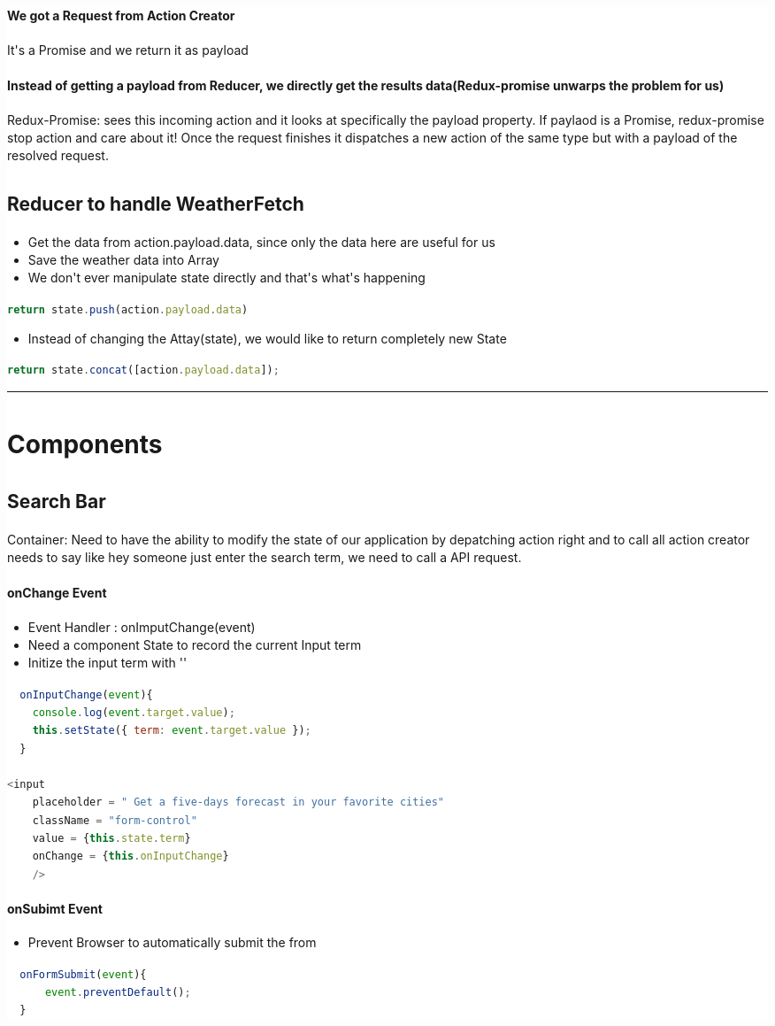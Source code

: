#### We got a Request from Action Creator 
It's a Promise and we return it as payload

#### Instead of getting a payload from Reducer, we directly get the results data(Redux-promise unwarps the problem for us)

Redux-Promise: sees this incoming action and it looks at specifically the payload property. If paylaod is a Promise, redux-promise stop action and care about it! Once the request finishes it dispatches a new action of the same type but with a payload of the resolved request.


## Reducer to handle WeatherFetch
- Get the data from action.payload.data, since only the data here are useful for us
- Save the weather data into Array
- We don't ever manipulate state directly and that's what's happening
```js
return state.push(action.payload.data)
```
- Instead of changing the Attay(state), we would like to return completely new State
```js
return state.concat([action.payload.data]);
```

***

# Components
## Search Bar
Container: Need to have the ability to modify the state of our application by depatching action right and to call all action creator needs to say like hey someone just enter the search term, we need to call a API request.

#### onChange Event
- Event Handler : onImputChange(event)
- Need a component State to record the current Input term
- Initize the input term with ''
```js
  onInputChange(event){
    console.log(event.target.value);
    this.setState({ term: event.target.value });
  }

<input
    placeholder = " Get a five-days forecast in your favorite cities"
    className = "form-control"
    value = {this.state.term}
    onChange = {this.onInputChange}
    />
```

#### onSubimt Event
- Prevent Browser to automatically submit the from 
```js
  onFormSubmit(event){
      event.preventDefault();
  }
```
